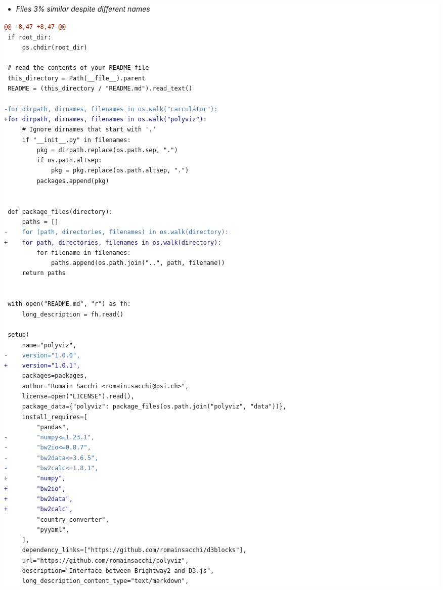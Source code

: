  * *Files 3% similar despite different names*

```diff
@@ -8,47 +8,47 @@
 if root_dir:
     os.chdir(root_dir)
 
 # read the contents of your README file
 this_directory = Path(__file__).parent
 README = (this_directory / "README.md").read_text()
 
-for dirpath, dirnames, filenames in os.walk("carculator"):
+for dirpath, dirnames, filenames in os.walk("polyviz"):
     # Ignore dirnames that start with '.'
     if "__init__.py" in filenames:
         pkg = dirpath.replace(os.path.sep, ".")
         if os.path.altsep:
             pkg = pkg.replace(os.path.altsep, ".")
         packages.append(pkg)
 
 
 def package_files(directory):
     paths = []
-    for (path, directories, filenames) in os.walk(directory):
+    for path, directories, filenames in os.walk(directory):
         for filename in filenames:
             paths.append(os.path.join("..", path, filename))
     return paths
 
 
 with open("README.md", "r") as fh:
     long_description = fh.read()
 
 setup(
     name="polyviz",
-    version="1.0.0",
+    version="1.0.1",
     packages=packages,
     author="Romain Sacchi <romain.sacchi@psi.ch>",
     license=open("LICENSE").read(),
     package_data={"polyviz": package_files(os.path.join("polyviz", "data"))},
     install_requires=[
         "pandas",
-        "numpy<=1.23.1",
-        "bw2io<=0.8.7",
-        "bw2data<=3.6.5",
-        "bw2calc<=1.8.1",
+        "numpy",
+        "bw2io",
+        "bw2data",
+        "bw2calc",
         "country_converter",
         "pyyaml",
     ],
     dependency_links=["https://github.com/romainsacchi/d3blocks"],
     url="https://github.com/romainsacchi/polyviz",
     description="Interface between Brightway2 and D3.js",
     long_description_content_type="text/markdown",
```

